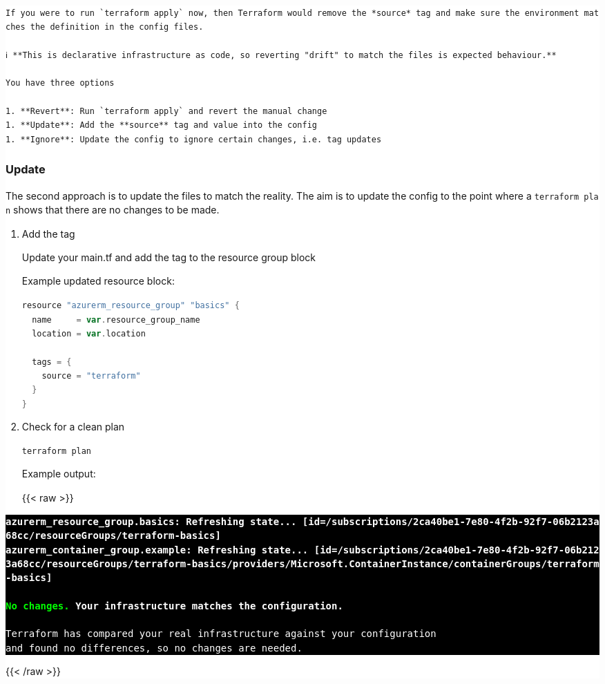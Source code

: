     If you were to run `terraform apply` now, then Terraform would remove the *source* tag and make sure the environment matches the definition in the config files.

    ℹ️ **This is declarative infrastructure as code, so reverting "drift" to match the files is expected behaviour.**

    You have three options

    1. **Revert**: Run `terraform apply` and revert the manual change
    1. **Update**: Add the **source** tag and value into the config
    1. **Ignore**: Update the config to ignore certain changes, i.e. tag updates

### Update

The second approach is to update the files to match the reality. The aim is to update the config to the point where a `terraform plan` shows that there are no changes to be made.

1. Add the tag

    Update your main.tf and add the tag to the resource group block

    Example updated resource block:

    ```go
    resource "azurerm_resource_group" "basics" {
      name     = var.resource_group_name
      location = var.location

      tags = {
        source = "terraform"
      }
    }
    ```

1. Check for a clean plan

    ```bash
    terraform plan
    ```

    Example output:

    {{< raw >}}
<pre style="color:white; background-color:black">
<span style="font-weight:bold;">azurerm_resource_group.basics: Refreshing state... [id=/subscriptions/2ca40be1-7e80-4f2b-92f7-06b2123a68cc/resourceGroups/terraform-basics]</span>
<span style="font-weight:bold;">azurerm_container_group.example: Refreshing state... [id=/subscriptions/2ca40be1-7e80-4f2b-92f7-06b2123a68cc/resourceGroups/terraform-basics/providers/Microsoft.ContainerInstance/containerGroups/terraform-basics]</span>

<span style="font-weight:bold;"></span><span style="font-weight:bold;color:lime;">No changes.</span><span style="font-weight:bold;"> Your infrastructure matches the configuration.</span>

Terraform has compared your real infrastructure against your configuration
and found no differences, so no changes are needed.
</pre>
{{< /raw >}}
